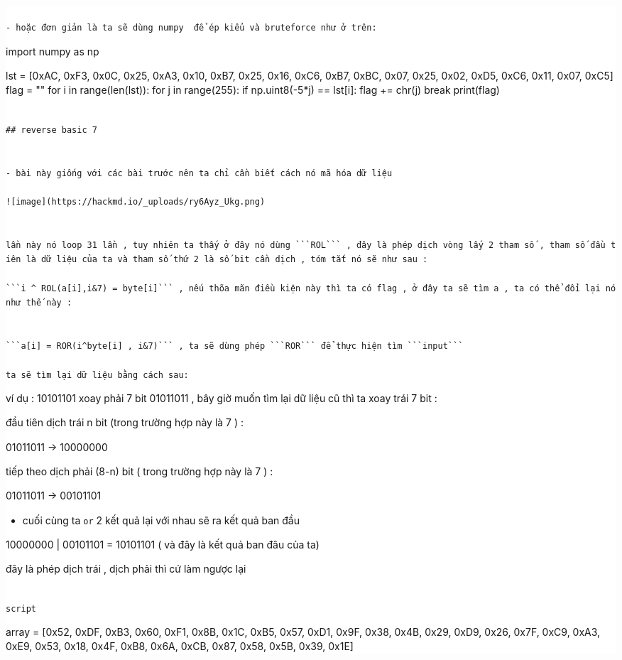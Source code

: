 ```

- hoặc đơn giản là ta sẽ dùng numpy  để ép kiểu và bruteforce như ở trên:

```
import numpy as np

lst = [0xAC, 0xF3, 0x0C, 0x25, 0xA3, 0x10, 0xB7, 0x25, 0x16, 0xC6, 
  0xB7, 0xBC, 0x07, 0x25, 0x02, 0xD5, 0xC6, 0x11, 0x07, 0xC5]
flag = ""
for i in range(len(lst)):
    for j in range(255):
        if np.uint8(-5*j) == lst[i]:
            flag += chr(j)
            break
print(flag)
            
    
    
```

## reverse basic 7


- bài này giống với các bài trước nên ta chỉ cần biết cách nó mã hóa dữ liệu

![image](https://hackmd.io/_uploads/ry6Ayz_Ukg.png)


lần này nó loop 31 lần , tuy nhiên ta thấy ở đây nó dùng ```ROL``` , đây là phép dịch vòng lấy 2 tham số , tham số đầu tiên là dữ liệu của ta và tham số thứ 2 là số bit cần dịch , tóm tắt nó sẽ như sau : 

```i ^ ROL(a[i],i&7) = byte[i]``` , nếu thõa mãn điều kiện này thì ta có flag , ở đây ta sẽ tìm a , ta có thể đổi lại nó như thế này : 


```a[i] = ROR(i^byte[i] , i&7)``` , ta sẽ dùng phép ```ROR``` để thực hiện tìm ```input```

ta sẽ tìm lại dữ liệu bằng cách sau: 

```
ví dụ : 
10101101 xoay phải 7 bit 01011011  , bây giờ muốn tìm lại dữ liệu cũ thì ta xoay trái 7 bit : 

đầu tiên dịch trái n bit (trong trường hợp này là 7 ) :

01011011 -> 10000000  

tiếp theo dịch phải (8-n) bit ( trong trường hợp này là 7 ) :

01011011 -> 00101101

- cuối cùng ta ```or``` 2 kết quả lại với nhau sẽ ra kết quả ban đầu 


10000000 | 00101101 = 10101101 ( và đây là kết quả ban đâu của ta)

đây là phép dịch trái , dịch phải thì cứ làm ngược lại
```

script 

```
array = [0x52, 0xDF, 0xB3, 0x60, 0xF1, 0x8B, 0x1C, 0xB5, 0x57, 0xD1, 
         0x9F, 0x38, 0x4B, 0x29, 0xD9, 0x26, 0x7F, 0xC9, 0xA3, 0xE9, 
        0x53, 0x18, 0x4F, 0xB8, 0x6A, 0xCB, 0x87, 0x58, 0x5B, 0x39, 0x1E]
